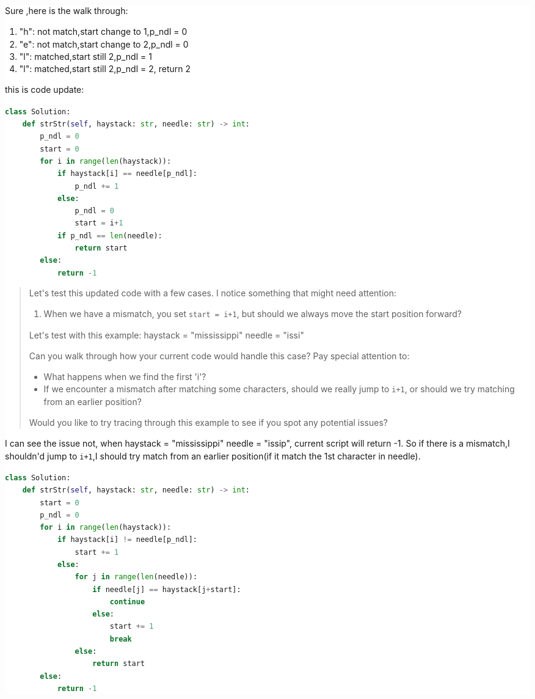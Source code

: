 
Sure ,here is the walk through:
1. "h": not match,start change to 1,p_ndl = 0
2. "e": not match,start change to 2,p_ndl = 0
2. "l": matched,start still 2,p_ndl = 1
3. "l": matched,start still 2,p_ndl = 2, return 2

this is code update:
```py
class Solution:
    def strStr(self, haystack: str, needle: str) -> int:
        p_ndl = 0
        start = 0
        for i in range(len(haystack)):
            if haystack[i] == needle[p_ndl]:
                p_ndl += 1
            else:
                p_ndl = 0
                start = i+1
            if p_ndl == len(needle):
                return start
        else:
            return -1
```


> Let's test this updated code with a few cases. I notice something that might need attention:
> 
> 1. When we have a mismatch, you set `start = i+1`, but should we always move the start position forward? 
> 
> Let's test with this example:
> haystack = "mississippi"
> needle = "issi"
> 
> Can you walk through how your current code would handle this case? Pay special attention to:
> - What happens when we find the first 'i'?
> - If we encounter a mismatch after matching some characters, should we really jump to `i+1`, or should we try matching from an earlier position?
> 
> Would you like to try tracing through this example to see if you spot any potential issues?

I can see the issue not, when
haystack = "mississippi"
needle = "issip", current script will return -1.
So if there is a mismatch,I shouldn'd jump to `i+1`,I should try match from an earlier position(if it match the 1st character in needle).

```py
class Solution:
    def strStr(self, haystack: str, needle: str) -> int:
        start = 0
        p_ndl = 0
        for i in range(len(haystack)):
            if haystack[i] != needle[p_ndl]:
                start += 1
            else:
                for j in range(len(needle)):
                    if needle[j] == haystack[j+start]:
                        continue
                    else:
                        start += 1
                        break
                else:
                    return start
        else:
            return -1
```